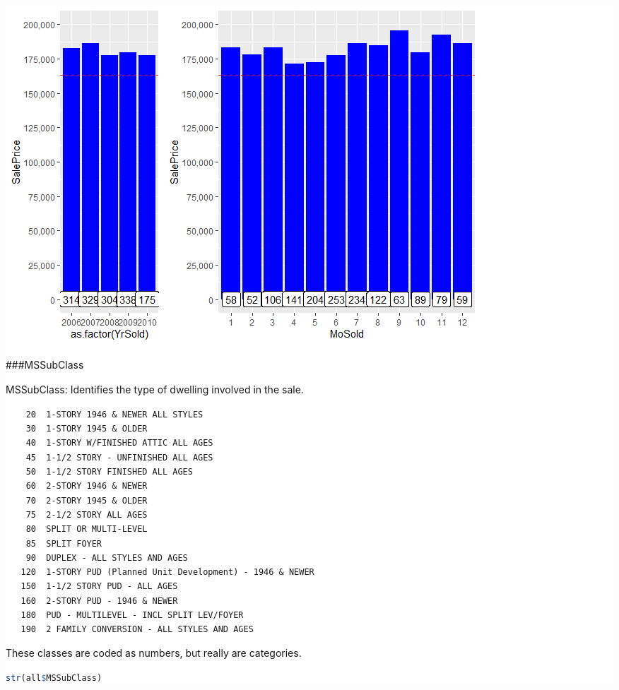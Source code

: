 ![](eda_tutorial_files/figure-html/unnamed-chunk-85-1.png)

###MSSubClass

MSSubClass: Identifies the type of dwelling involved in the sale.	

        20	1-STORY 1946 & NEWER ALL STYLES
        30	1-STORY 1945 & OLDER
        40	1-STORY W/FINISHED ATTIC ALL AGES
        45	1-1/2 STORY - UNFINISHED ALL AGES
        50	1-1/2 STORY FINISHED ALL AGES
        60	2-STORY 1946 & NEWER
        70	2-STORY 1945 & OLDER
        75	2-1/2 STORY ALL AGES
        80	SPLIT OR MULTI-LEVEL
        85	SPLIT FOYER
        90	DUPLEX - ALL STYLES AND AGES
       120	1-STORY PUD (Planned Unit Development) - 1946 & NEWER
       150	1-1/2 STORY PUD - ALL AGES
       160	2-STORY PUD - 1946 & NEWER
       180	PUD - MULTILEVEL - INCL SPLIT LEV/FOYER
       190	2 FAMILY CONVERSION - ALL STYLES AND AGES

These classes are coded as numbers, but really are categories.


```r
str(all$MSSubClass)
```
